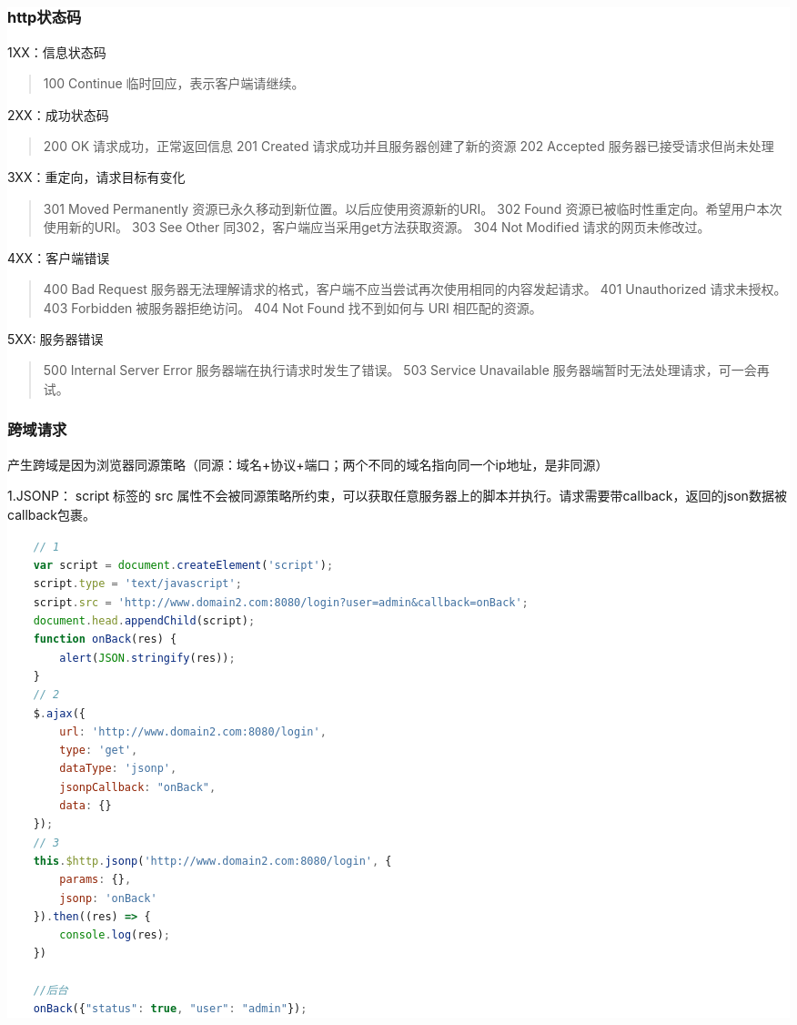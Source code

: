 ### http状态码

1XX：信息状态码
  > 100 Continue 临时回应，表示客户端请继续。

2XX：成功状态码
  > 200 OK 请求成功，正常返回信息
  > 201 Created 请求成功并且服务器创建了新的资源
  > 202 Accepted 服务器已接受请求但尚未处理

3XX：重定向，请求目标有变化
  > 301 Moved Permanently 资源已永久移动到新位置。以后应使用资源新的URI。
  > 302 Found 资源已被临时性重定向。希望用户本次使用新的URI。
  > 303 See Other 同302，客户端应当采用get方法获取资源。
  > 304 Not Modified 请求的网页未修改过。

4XX：客户端错误
  > 400 Bad Request 服务器无法理解请求的格式，客户端不应当尝试再次使用相同的内容发起请求。
  > 401 Unauthorized 请求未授权。
  > 403 Forbidden 被服务器拒绝访问。
  > 404 Not Found 找不到如何与 URI 相匹配的资源。

5XX: 服务器错误
  > 500 Internal Server Error 服务器端在执行请求时发生了错误。
  > 503 Service Unavailable 服务器端暂时无法处理请求，可一会再试。

### 跨域请求

产生跨域是因为浏览器同源策略（同源：域名+协议+端口；两个不同的域名指向同一个ip地址，是非同源）

1.JSONP： script 标签的 src 属性不会被同源策略所约束，可以获取任意服务器上的脚本并执行。请求需要带callback，返回的json数据被callback包裹。

```javascript
    // 1
    var script = document.createElement('script');
    script.type = 'text/javascript';
    script.src = 'http://www.domain2.com:8080/login?user=admin&callback=onBack';
    document.head.appendChild(script);
    function onBack(res) {
        alert(JSON.stringify(res));
    }
    // 2
    $.ajax({
        url: 'http://www.domain2.com:8080/login',
        type: 'get',
        dataType: 'jsonp',
        jsonpCallback: "onBack",
        data: {}
    });
    // 3
    this.$http.jsonp('http://www.domain2.com:8080/login', {
        params: {},
        jsonp: 'onBack'
    }).then((res) => {
        console.log(res);
    })

    //后台
    onBack({"status": true, "user": "admin"});
```
